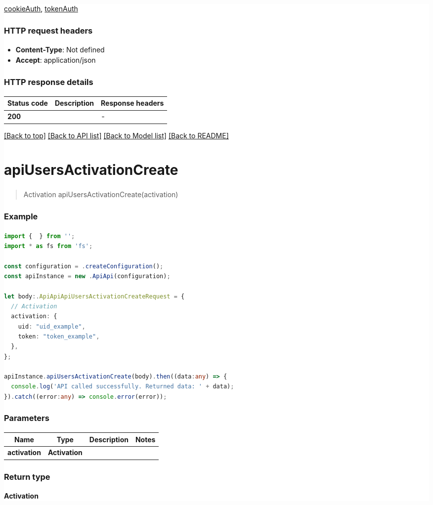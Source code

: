 [cookieAuth](README.md#cookieAuth), [tokenAuth](README.md#tokenAuth)

### HTTP request headers

 - **Content-Type**: Not defined
 - **Accept**: application/json


### HTTP response details
| Status code | Description | Response headers |
|-------------|-------------|------------------|
**200** |  |  -  |

[[Back to top]](#) [[Back to API list]](README.md#documentation-for-api-endpoints) [[Back to Model list]](README.md#documentation-for-models) [[Back to README]](README.md)

# **apiUsersActivationCreate**
> Activation apiUsersActivationCreate(activation)


### Example


```typescript
import {  } from '';
import * as fs from 'fs';

const configuration = .createConfiguration();
const apiInstance = new .ApiApi(configuration);

let body:.ApiApiApiUsersActivationCreateRequest = {
  // Activation
  activation: {
    uid: "uid_example",
    token: "token_example",
  },
};

apiInstance.apiUsersActivationCreate(body).then((data:any) => {
  console.log('API called successfully. Returned data: ' + data);
}).catch((error:any) => console.error(error));
```


### Parameters

Name | Type | Description  | Notes
------------- | ------------- | ------------- | -------------
 **activation** | **Activation**|  |


### Return type

**Activation**
